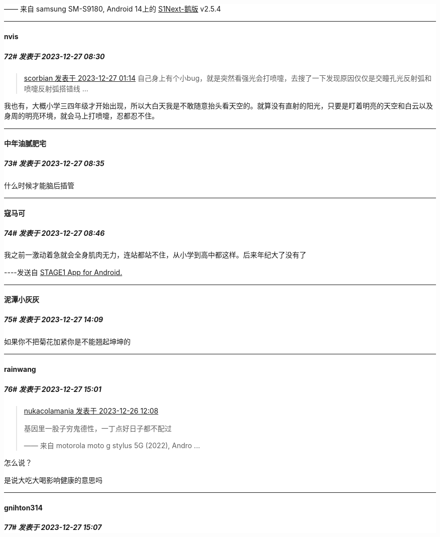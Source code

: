 —— 来自 samsung SM-S9180, Android 14上的 [S1Next-鹅版](https://github.com/ykrank/S1-Next/releases) v2.5.4


*****

####  nvis  
##### 72#       发表于 2023-12-27 08:30

<blockquote><a href="httphttps://bbs.saraba1st.com/2b/forum.php?mod=redirect&amp;goto=findpost&amp;pid=63450691&amp;ptid=2165479" target="_blank">scorbian 发表于 2023-12-27 01:14</a>
自己身上有个小bug，就是突然看强光会打喷嚏，去搜了一下发现原因仅仅是交瞳孔光反射弧和喷嚏反射弧搭错线 ...</blockquote>
我也有，大概小学三四年级才开始出现，所以大白天我是不敢随意抬头看天空的。就算没有直射的阳光，只要是盯着明亮的天空和白云以及身周的明亮环境，就会马上打喷嚏，忍都忍不住。


*****

####  中年油腻肥宅  
##### 73#       发表于 2023-12-27 08:35

什么时候才能脑后插管


*****

####  寇马可  
##### 74#       发表于 2023-12-27 08:46

我之前一激动着急就会全身肌肉无力，连站都站不住，从小学到高中都这样。后来年纪大了没有了

----发送自 [STAGE1 App for Android.](http://stage1.5j4m.com/?1.37)


*****

####  泥潭小灰灰  
##### 75#       发表于 2023-12-27 14:09

如果你不把菊花加紧你是不能翘起坤坤的


*****

####  rainwang  
##### 76#       发表于 2023-12-27 15:01

<blockquote><a href="httphttps://bbs.saraba1st.com/2b/forum.php?mod=redirect&amp;goto=findpost&amp;pid=63444044&amp;ptid=2165479" target="_blank">nukacolamania 发表于 2023-12-26 12:08</a>

基因里一股子穷鬼德性，一丁点好日子都不配过

—— 来自 motorola moto g stylus 5G (2022), Andro ...</blockquote>
怎么说？

是说大吃大喝影响健康的意思吗


*****

####  gnihton314  
##### 77#       发表于 2023-12-27 15:07
